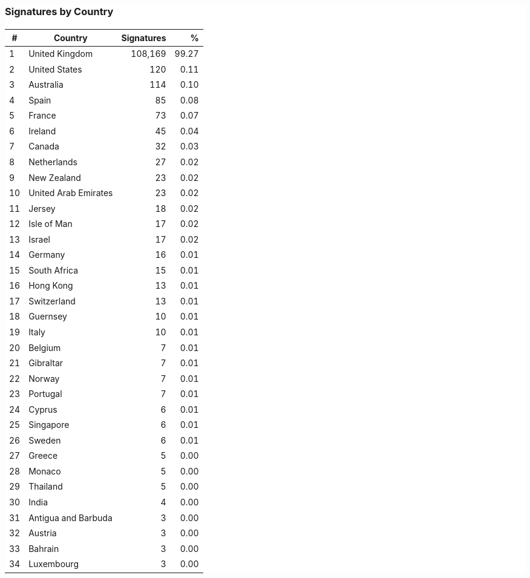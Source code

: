 ### Signatures by Country

| # | Country | Signatures | % |
| - | - | -: | -: |
| 1 | United Kingdom | 108,169 | 99.27 |
| 2 | United States | 120 | 0.11 |
| 3 | Australia | 114 | 0.10 |
| 4 | Spain | 85 | 0.08 |
| 5 | France | 73 | 0.07 |
| 6 | Ireland | 45 | 0.04 |
| 7 | Canada | 32 | 0.03 |
| 8 | Netherlands | 27 | 0.02 |
| 9 | New Zealand | 23 | 0.02 |
| 10 | United Arab Emirates | 23 | 0.02 |
| 11 | Jersey | 18 | 0.02 |
| 12 | Isle of Man | 17 | 0.02 |
| 13 | Israel | 17 | 0.02 |
| 14 | Germany | 16 | 0.01 |
| 15 | South Africa | 15 | 0.01 |
| 16 | Hong Kong | 13 | 0.01 |
| 17 | Switzerland | 13 | 0.01 |
| 18 | Guernsey | 10 | 0.01 |
| 19 | Italy | 10 | 0.01 |
| 20 | Belgium | 7 | 0.01 |
| 21 | Gibraltar | 7 | 0.01 |
| 22 | Norway | 7 | 0.01 |
| 23 | Portugal | 7 | 0.01 |
| 24 | Cyprus | 6 | 0.01 |
| 25 | Singapore | 6 | 0.01 |
| 26 | Sweden | 6 | 0.01 |
| 27 | Greece | 5 | 0.00 |
| 28 | Monaco | 5 | 0.00 |
| 29 | Thailand | 5 | 0.00 |
| 30 | India | 4 | 0.00 |
| 31 | Antigua and Barbuda | 3 | 0.00 |
| 32 | Austria | 3 | 0.00 |
| 33 | Bahrain | 3 | 0.00 |
| 34 | Luxembourg | 3 | 0.00 |
